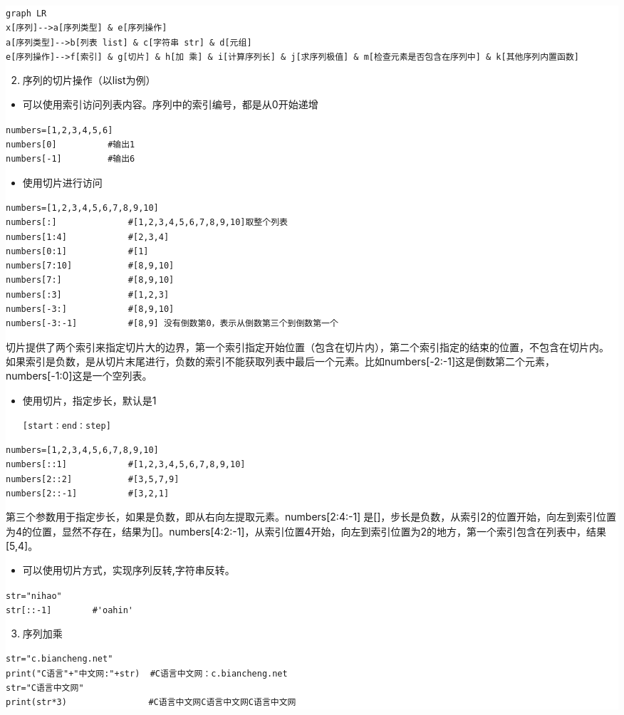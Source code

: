 ```mermaid
graph LR
x[序列]-->a[序列类型] & e[序列操作]
a[序列类型]-->b[列表 list] & c[字符串 str] & d[元组]
e[序列操作]-->f[索引] & g[切片] & h[加 乘] & i[计算序列长] & j[求序列极值] & m[检查元素是否包含在序列中] & k[其他序列内置函数]
```

2.  序列的切片操作（以list为例）

- 可以使用索引访问列表内容。序列中的索引编号，都是从0开始递增

```
numbers=[1,2,3,4,5,6]
numbers[0]        	#输出1
numbers[-1]			#输出6
```

- 使用切片进行访问

```
numbers=[1,2,3,4,5,6,7,8,9,10]
numbers[:]				#[1,2,3,4,5,6,7,8,9,10]取整个列表
numbers[1:4]            #[2,3,4]
numbers[0:1]            #[1]
numbers[7:10]           #[8,9,10]
numbers[7:]             #[8,9,10]
numbers[:3]             #[1,2,3]
numbers[-3:]            #[8,9,10]
numbers[-3:-1]          #[8,9] 没有倒数第0，表示从倒数第三个到倒数第一个
```

切片提供了两个索引来指定切片大的边界，第一个索引指定开始位置（包含在切片内），第二个索引指定的结束的位置，不包含在切片内。如果索引是负数，是从切片末尾进行，负数的索引不能获取列表中最后一个元素。比如numbers[-2:-1]这是倒数第二个元素，numbers[-1:0]这是一个空列表。

- 使用切片，指定步长，默认是1

  `[start：end：step]`

```
numbers=[1,2,3,4,5,6,7,8,9,10]
numbers[::1]            #[1,2,3,4,5,6,7,8,9,10]
numbers[2::2]           #[3,5,7,9]
numbers[2::-1]          #[3,2,1]
```

第三个参数用于指定步长，如果是负数，即从右向左提取元素。numbers[2:4:-1] 是[]，步长是负数，从索引2的位置开始，向左到索引位置为4的位置，显然不存在，结果为[]。numbers[4:2:-1]，从索引位置4开始，向左到索引位置为2的地方，第一个索引包含在列表中，结果[5,4]。

- 可以使用切片方式，实现序列反转,字符串反转。

```
str="nihao"
str[::-1]        #'oahin'
```

3. 序列加乘

```
str="c.biancheng.net"
print("C语言"+"中文网:"+str)  #C语言中文网：c.biancheng.net
str="C语言中文网"
print(str*3)				#C语言中文网C语言中文网C语言中文网
```
